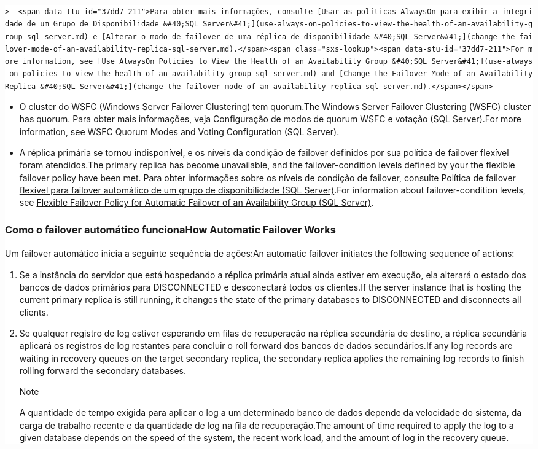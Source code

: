     >  <span data-ttu-id="37dd7-211">Para obter mais informações, consulte [Usar as políticas AlwaysOn para exibir a integridade de um Grupo de Disponibilidade &#40;SQL Server&#41;](use-always-on-policies-to-view-the-health-of-an-availability-group-sql-server.md) e [Alterar o modo de failover de uma réplica de disponibilidade &#40;SQL Server&#41;](change-the-failover-mode-of-an-availability-replica-sql-server.md).</span><span class="sxs-lookup"><span data-stu-id="37dd7-211">For more information, see [Use AlwaysOn Policies to View the Health of an Availability Group &#40;SQL Server&#41;](use-always-on-policies-to-view-the-health-of-an-availability-group-sql-server.md) and [Change the Failover Mode of an Availability Replica &#40;SQL Server&#41;](change-the-failover-mode-of-an-availability-replica-sql-server.md).</span></span>  
  
-   <span data-ttu-id="37dd7-212">O cluster do WSFC (Windows Server Failover Clustering) tem quorum.</span><span class="sxs-lookup"><span data-stu-id="37dd7-212">The Windows Server Failover Clustering (WSFC) cluster has quorum.</span></span> <span data-ttu-id="37dd7-213">Para obter mais informações, veja [Configuração de modos de quorum WSFC e votação &#40;SQL Server&#41;](../../../sql-server/failover-clusters/windows/wsfc-quorum-modes-and-voting-configuration-sql-server.md).</span><span class="sxs-lookup"><span data-stu-id="37dd7-213">For more information, see [WSFC Quorum Modes and Voting Configuration &#40;SQL Server&#41;](../../../sql-server/failover-clusters/windows/wsfc-quorum-modes-and-voting-configuration-sql-server.md).</span></span>  
  
-   <span data-ttu-id="37dd7-214">A réplica primária se tornou indisponível, e os níveis da condição de failover definidos por sua política de failover flexível foram atendidos.</span><span class="sxs-lookup"><span data-stu-id="37dd7-214">The primary replica has become unavailable, and the failover-condition levels defined by your the flexible failover policy have been met.</span></span> <span data-ttu-id="37dd7-215">Para obter informações sobre os níveis de condição de failover, consulte [Política de failover flexível para failover automático de um grupo de disponibilidade &#40;SQL Server&#41;](flexible-automatic-failover-policy-availability-group.md).</span><span class="sxs-lookup"><span data-stu-id="37dd7-215">For information about failover-condition levels, see [Flexible Failover Policy for Automatic Failover of an Availability Group &#40;SQL Server&#41;](flexible-automatic-failover-policy-availability-group.md).</span></span>  
  
###  <a name="how-automatic-failover-works"></a><a name="HowAutoFoWorks"></a> <span data-ttu-id="37dd7-216">Como o failover automático funciona</span><span class="sxs-lookup"><span data-stu-id="37dd7-216">How Automatic Failover Works</span></span>  
 <span data-ttu-id="37dd7-217">Um failover automático inicia a seguinte sequência de ações:</span><span class="sxs-lookup"><span data-stu-id="37dd7-217">An automatic failover initiates the following sequence of actions:</span></span>  
  
1.  <span data-ttu-id="37dd7-218">Se a instância do servidor que está hospedando a réplica primária atual ainda estiver em execução, ela alterará o estado dos bancos de dados primários para DISCONNECTED e desconectará todos os clientes.</span><span class="sxs-lookup"><span data-stu-id="37dd7-218">If the server instance that is hosting the current primary replica is still running, it changes the state of the primary databases to DISCONNECTED and disconnects all clients.</span></span>  
  
2.  <span data-ttu-id="37dd7-219">Se qualquer registro de log estiver esperando em filas de recuperação na réplica secundária de destino, a réplica secundária aplicará os registros de log restantes para concluir o roll forward dos bancos de dados secundários.</span><span class="sxs-lookup"><span data-stu-id="37dd7-219">If any log records are waiting in recovery queues on the target secondary replica, the secondary replica applies the remaining log records to finish rolling forward the secondary databases.</span></span>  
  
    > [!NOTE]  
    >  <span data-ttu-id="37dd7-220">A quantidade de tempo exigida para aplicar o log a um determinado banco de dados depende da velocidade do sistema, da carga de trabalho recente e da quantidade de log na fila de recuperação.</span><span class="sxs-lookup"><span data-stu-id="37dd7-220">The amount of time required to apply the log to a given database depends on the speed of the system, the recent work load, and the amount of log in the recovery queue.</span></span>  
  